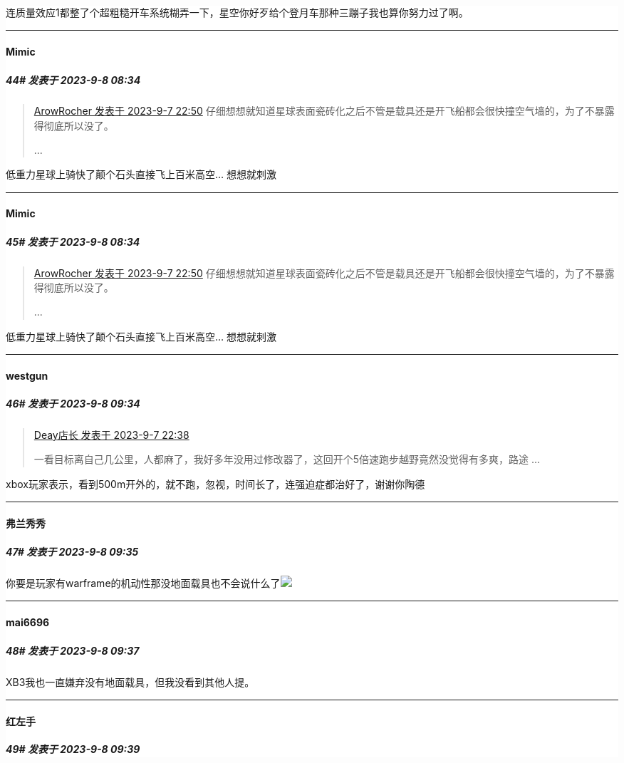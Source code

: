 连质量效应1都整了个超粗糙开车系统糊弄一下，星空你好歹给个登月车那种三蹦子我也算你努力过了啊。

*****

####  Mimic  
##### 44#       发表于 2023-9-8 08:34

<blockquote><a href="httphttps://bbs.saraba1st.com/2b/forum.php?mod=redirect&amp;goto=findpost&amp;pid=62328241&amp;ptid=2151801" target="_blank">ArowRocher 发表于 2023-9-7 22:50</a>
仔细想想就知道星球表面瓷砖化之后不管是载具还是开飞船都会很快撞空气墙的，为了不暴露得彻底所以没了。

 ...</blockquote>
低重力星球上骑快了颠个石头直接飞上百米高空… 想想就刺激

*****

####  Mimic  
##### 45#       发表于 2023-9-8 08:34

<blockquote><a href="httphttps://bbs.saraba1st.com/2b/forum.php?mod=redirect&amp;goto=findpost&amp;pid=62328241&amp;ptid=2151801" target="_blank">ArowRocher 发表于 2023-9-7 22:50</a>
仔细想想就知道星球表面瓷砖化之后不管是载具还是开飞船都会很快撞空气墙的，为了不暴露得彻底所以没了。

 ...</blockquote>
低重力星球上骑快了颠个石头直接飞上百米高空… 想想就刺激

*****

####  westgun  
##### 46#       发表于 2023-9-8 09:34

<blockquote><a href="httphttps://bbs.saraba1st.com/2b/forum.php?mod=redirect&amp;goto=findpost&amp;pid=62328134&amp;ptid=2151801" target="_blank">Deay店长 发表于 2023-9-7 22:38</a>

一看目标离自己几公里，人都麻了，我好多年没用过修改器了，这回开个5倍速跑步越野竟然没觉得有多爽，路途 ...</blockquote>
xbox玩家表示，看到500m开外的，就不跑，忽视，时间长了，连强迫症都治好了，谢谢你陶德

*****

####  弗兰秀秀  
##### 47#       发表于 2023-9-8 09:35

你要是玩家有warframe的机动性那没地面载具也不会说什么了<img src="https://static.saraba1st.com/image/smiley/face2017/037.png" referrerpolicy="no-referrer">

*****

####  mai6696  
##### 48#       发表于 2023-9-8 09:37

XB3我也一直嫌弃没有地面载具，但我没看到其他人提。

*****

####  红左手  
##### 49#       发表于 2023-9-8 09:39
